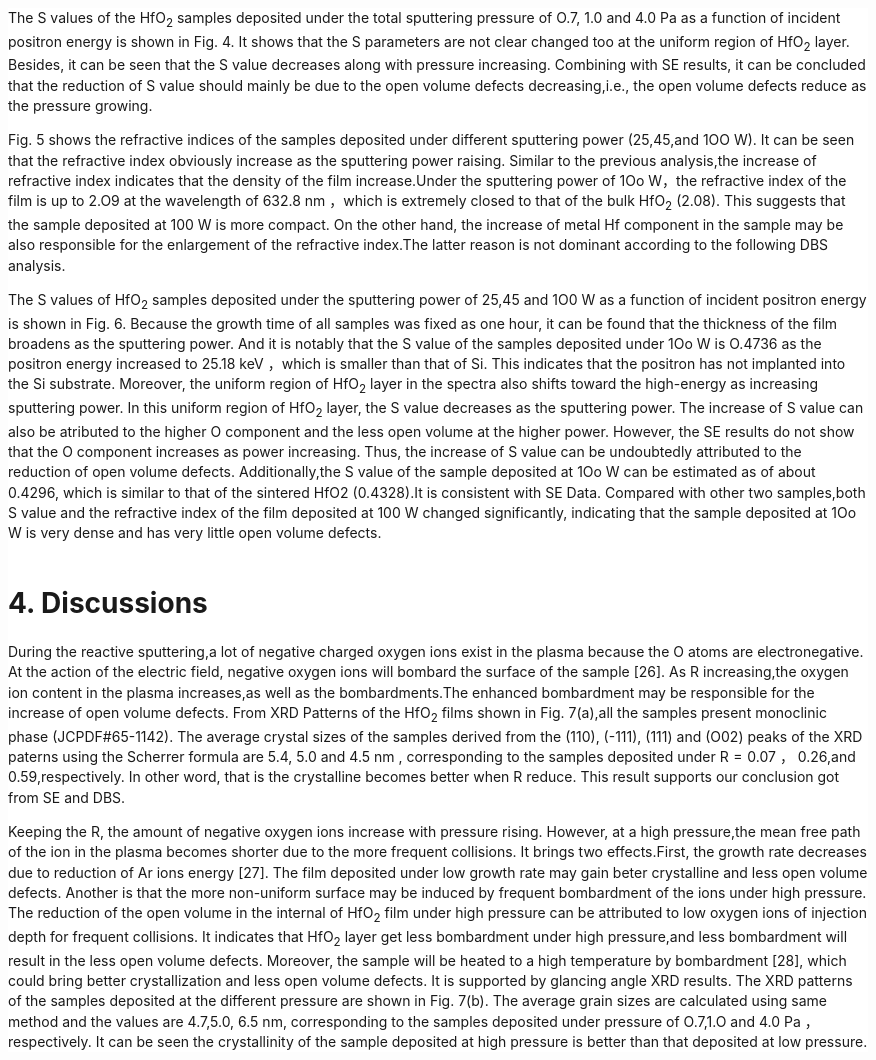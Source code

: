 The S values of the $\mathrm { H f O } _ { 2 }$ samples deposited under the total sputtering pressure of O.7, 1.0 and $4 . 0 \ \mathrm { P a }$ as a function of incident positron energy is shown in Fig. 4. It shows that the S parameters are not clear changed too at the uniform region of $\mathrm { H f O } _ { 2 }$ layer. Besides, it can be seen that the S value decreases along with pressure increasing. Combining with SE results, it can be concluded that the reduction of S value should mainly be due to the open volume defects decreasing,i.e., the open volume defects reduce as the pressure growing.

Fig. 5 shows the refractive indices of the samples deposited under different sputtering power (25,45,and 1OO W). It can be seen that the refractive index obviously increase as the sputtering power raising. Similar to the previous analysis,the increase of refractive index indicates that the density of the film increase.Under the sputtering power of 1Oo W，the refractive index of the film is up to 2.O9 at the wavelength of $6 3 2 . 8 ~ \mathrm { n m }$ ，which is extremely closed to that of the bulk $\mathrm { H f O } _ { 2 }$ (2.08). This suggests that the sample deposited at 100 W is more compact. On the other hand, the increase of metal Hf component in the sample may be also responsible for the enlargement of the refractive index.The latter reason is not dominant according to the following DBS analysis.

The S values of $\mathrm { H f O } _ { 2 }$ samples deposited under the sputtering power of 25,45 and 1O0 W as a function of incident positron energy is shown in Fig. 6. Because the growth time of all samples was fixed as one hour, it can be found that the thickness of the film broadens as the sputtering power. And it is notably that the S value of the samples deposited under 1Oo W is O.4736 as the positron energy increased to $2 5 . 1 8 \mathrm { \ k e V }$ ，which is smaller than that of Si. This indicates that the positron has not implanted into the Si substrate. Moreover, the uniform region of $\mathrm { H f O } _ { 2 }$ layer in the spectra also shifts toward the high-energy as increasing sputtering power. In this uniform region of $\mathrm { H f O } _ { 2 }$ layer, the S value decreases as the sputtering power. The increase of S value can also be atributed to the higher O component and the less open volume at the higher power. However, the SE results do not show that the O component increases as power increasing. Thus, the increase of S value can be undoubtedly attributed to the reduction of open volume defects. Additionally,the S value of the sample deposited at 1Oo W can be estimated as of about 0.4296, which is similar to that of the sintered HfO2 (0.4328).It is consistent with SE Data. Compared with other two samples,both S value and the refractive index of the film deposited at 100 W changed significantly, indicating that the sample deposited at 1Oo W is very dense and has very little open volume defects.

# 4. Discussions

During the reactive sputtering,a lot of negative charged oxygen ions exist in the plasma because the O atoms are electronegative. At the action of the electric field, negative oxygen ions will bombard the surface of the sample [26]. As R increasing,the oxygen ion content in the plasma increases,as well as the bombardments.The enhanced bombardment may be responsible for the increase of open volume defects. From XRD Patterns of the $\mathrm { H f O } _ { 2 }$ films shown in Fig. 7(a),all the samples present monoclinic phase (JCPDF#65-1142). The average crystal sizes of the samples derived from the (110), (-111), (111) and (O02) peaks of the XRD paterns using the Scherrer formula are 5.4, 5.0 and $4 . 5 \ \mathrm { n m }$ , corresponding to the samples deposited under $\scriptstyle \mathrm { R = 0 . 0 7 }$ ， 0.26,and 0.59,respectively. In other word, that is the crystalline becomes better when R reduce. This result supports our conclusion got from SE and DBS.

Keeping the R, the amount of negative oxygen ions increase with pressure rising. However, at a high pressure,the mean free path of the ion in the plasma becomes shorter due to the more frequent collisions. It brings two effects.First, the growth rate decreases due to reduction of Ar ions energy [27]. The film deposited under low growth rate may gain beter crystalline and less open volume defects. Another is that the more non-uniform surface may be induced by frequent bombardment of the ions under high pressure. The reduction of the open volume in the internal of $\mathrm { H f O } _ { 2 }$ film under high pressure can be attributed to low oxygen ions of injection depth for frequent collisions. It indicates that $\mathrm { H f O } _ { 2 }$ layer get less bombardment under high pressure,and less bombardment will result in the less open volume defects. Moreover, the sample will be heated to a high temperature by bombardment [28], which could bring better crystallization and less open volume defects. It is supported by glancing angle XRD results. The XRD patterns of the samples deposited at the different pressure are shown in Fig. 7(b). The average grain sizes are calculated using same method and the values are 4.7,5.0, 6.5 nm, corresponding to the samples deposited under pressure of O.7,1.O and $4 . 0 \ \mathrm { P a }$ ，respectively. It can be seen the crystallinity of the sample deposited at high pressure is better than that deposited at low pressure.
